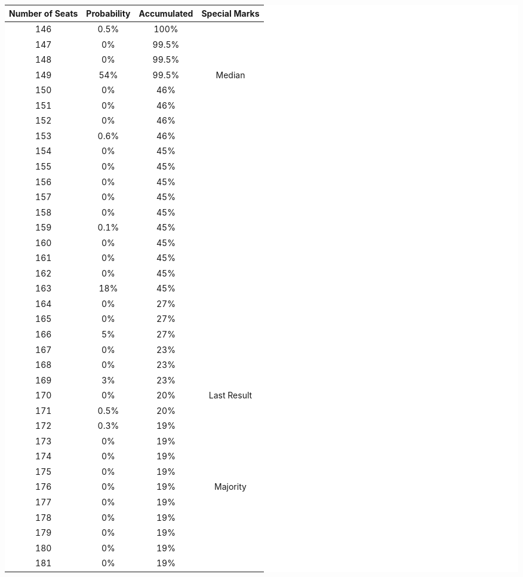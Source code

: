 | Number of Seats | Probability | Accumulated | Special Marks |
|:---------------:|:-----------:|:-----------:|:-------------:|
| 146 | 0.5% | 100% |  |
| 147 | 0% | 99.5% |  |
| 148 | 0% | 99.5% |  |
| 149 | 54% | 99.5% | Median |
| 150 | 0% | 46% |  |
| 151 | 0% | 46% |  |
| 152 | 0% | 46% |  |
| 153 | 0.6% | 46% |  |
| 154 | 0% | 45% |  |
| 155 | 0% | 45% |  |
| 156 | 0% | 45% |  |
| 157 | 0% | 45% |  |
| 158 | 0% | 45% |  |
| 159 | 0.1% | 45% |  |
| 160 | 0% | 45% |  |
| 161 | 0% | 45% |  |
| 162 | 0% | 45% |  |
| 163 | 18% | 45% |  |
| 164 | 0% | 27% |  |
| 165 | 0% | 27% |  |
| 166 | 5% | 27% |  |
| 167 | 0% | 23% |  |
| 168 | 0% | 23% |  |
| 169 | 3% | 23% |  |
| 170 | 0% | 20% | Last Result |
| 171 | 0.5% | 20% |  |
| 172 | 0.3% | 19% |  |
| 173 | 0% | 19% |  |
| 174 | 0% | 19% |  |
| 175 | 0% | 19% |  |
| 176 | 0% | 19% | Majority |
| 177 | 0% | 19% |  |
| 178 | 0% | 19% |  |
| 179 | 0% | 19% |  |
| 180 | 0% | 19% |  |
| 181 | 0% | 19% |  |